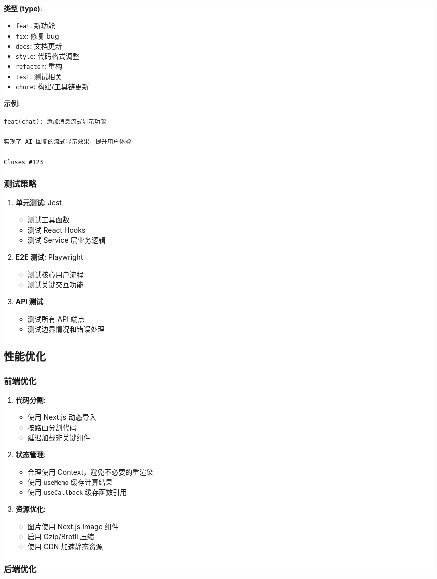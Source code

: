 **类型 (type)**:
- `feat`: 新功能
- `fix`: 修复 bug
- `docs`: 文档更新
- `style`: 代码格式调整
- `refactor`: 重构
- `test`: 测试相关
- `chore`: 构建/工具链更新

**示例**:
```
feat(chat): 添加消息流式显示功能

实现了 AI 回复的流式显示效果，提升用户体验

Closes #123
```

### 测试策略

1. **单元测试**: Jest
   - 测试工具函数
   - 测试 React Hooks
   - 测试 Service 层业务逻辑

2. **E2E 测试**: Playwright
   - 测试核心用户流程
   - 测试关键交互功能

3. **API 测试**:
   - 测试所有 API 端点
   - 测试边界情况和错误处理

## 性能优化

### 前端优化

1. **代码分割**:
   - 使用 Next.js 动态导入
   - 按路由分割代码
   - 延迟加载非关键组件

2. **状态管理**:
   - 合理使用 Context，避免不必要的重渲染
   - 使用 `useMemo` 缓存计算结果
   - 使用 `useCallback` 缓存函数引用

3. **资源优化**:
   - 图片使用 Next.js Image 组件
   - 启用 Gzip/Brotli 压缩
   - 使用 CDN 加速静态资源

### 后端优化
